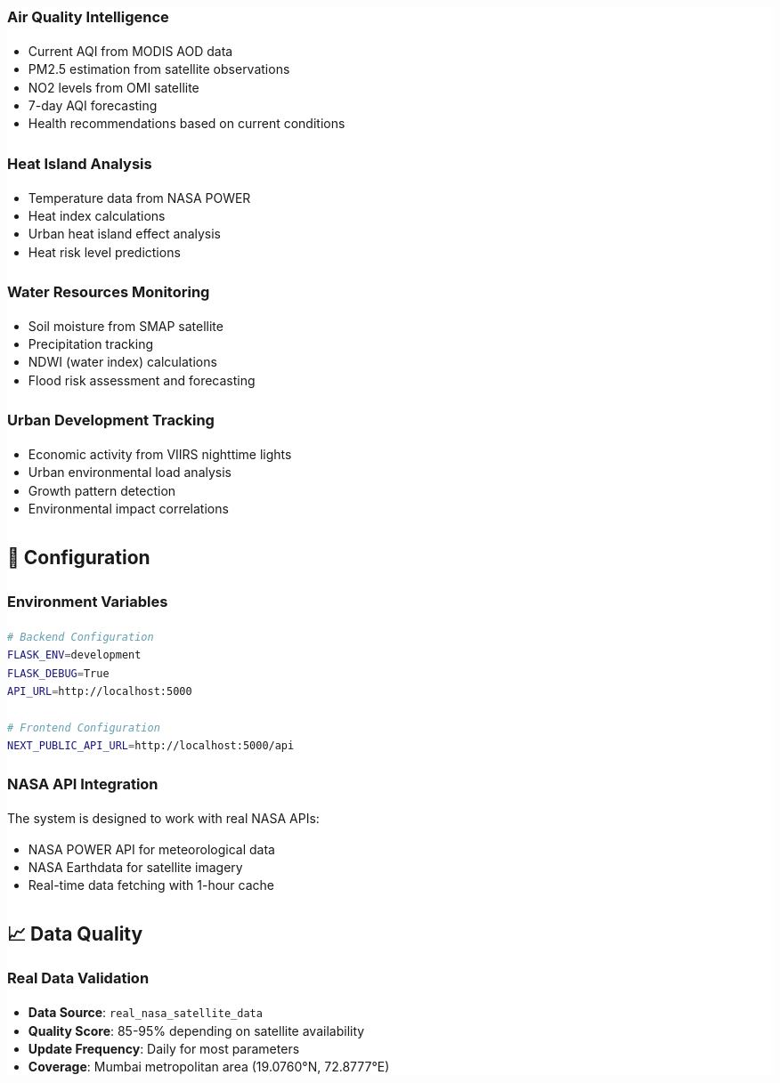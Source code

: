 ### Air Quality Intelligence
- Current AQI from MODIS AOD data
- PM2.5 estimation from satellite observations
- NO2 levels from OMI satellite
- 7-day AQI forecasting
- Health recommendations based on current conditions

### Heat Island Analysis
- Temperature data from NASA POWER
- Heat index calculations
- Urban heat island effect analysis
- Heat risk level predictions

### Water Resources Monitoring
- Soil moisture from SMAP satellite
- Precipitation tracking
- NDWI (water index) calculations
- Flood risk assessment and forecasting

### Urban Development Tracking
- Economic activity from VIIRS nighttime lights
- Urban environmental load analysis
- Growth pattern detection
- Environmental impact correlations

## 🔧 Configuration

### Environment Variables
```bash
# Backend Configuration
FLASK_ENV=development
FLASK_DEBUG=True
API_URL=http://localhost:5000

# Frontend Configuration
NEXT_PUBLIC_API_URL=http://localhost:5000/api
```

### NASA API Integration
The system is designed to work with real NASA APIs:
- NASA POWER API for meteorological data
- NASA Earthdata for satellite imagery
- Real-time data fetching with 1-hour cache

## 📈 Data Quality

### Real Data Validation
- **Data Source**: `real_nasa_satellite_data`
- **Quality Score**: 85-95% depending on satellite availability
- **Update Frequency**: Daily for most parameters
- **Coverage**: Mumbai metropolitan area (19.0760°N, 72.8777°E)
